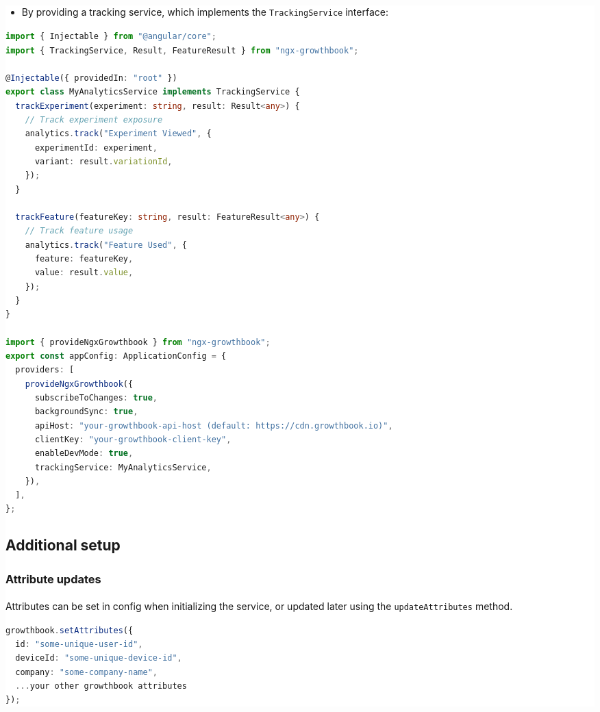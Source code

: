 - By providing a tracking service, which implements the `TrackingService` interface:
```typescript
import { Injectable } from "@angular/core";
import { TrackingService, Result, FeatureResult } from "ngx-growthbook";

@Injectable({ providedIn: "root" })
export class MyAnalyticsService implements TrackingService {
  trackExperiment(experiment: string, result: Result<any>) {
    // Track experiment exposure
    analytics.track("Experiment Viewed", {
      experimentId: experiment,
      variant: result.variationId,
    });
  }

  trackFeature(featureKey: string, result: FeatureResult<any>) {
    // Track feature usage
    analytics.track("Feature Used", {
      feature: featureKey,
      value: result.value,
    });
  }
}

import { provideNgxGrowthbook } from "ngx-growthbook";
export const appConfig: ApplicationConfig = {
  providers: [
    provideNgxGrowthbook({
      subscribeToChanges: true,
      backgroundSync: true,
      apiHost: "your-growthbook-api-host (default: https://cdn.growthbook.io)",
      clientKey: "your-growthbook-client-key",
      enableDevMode: true,
      trackingService: MyAnalyticsService,
    }),
  ],
};
```

## Additional setup
### Attribute updates
Attributes can be set in config when initializing the service, or updated later using the `updateAttributes` method.

```typescript
growthbook.setAttributes({
  id: "some-unique-user-id",
  deviceId: "some-unique-device-id",
  company: "some-company-name",
  ...your other growthbook attributes
});
```
